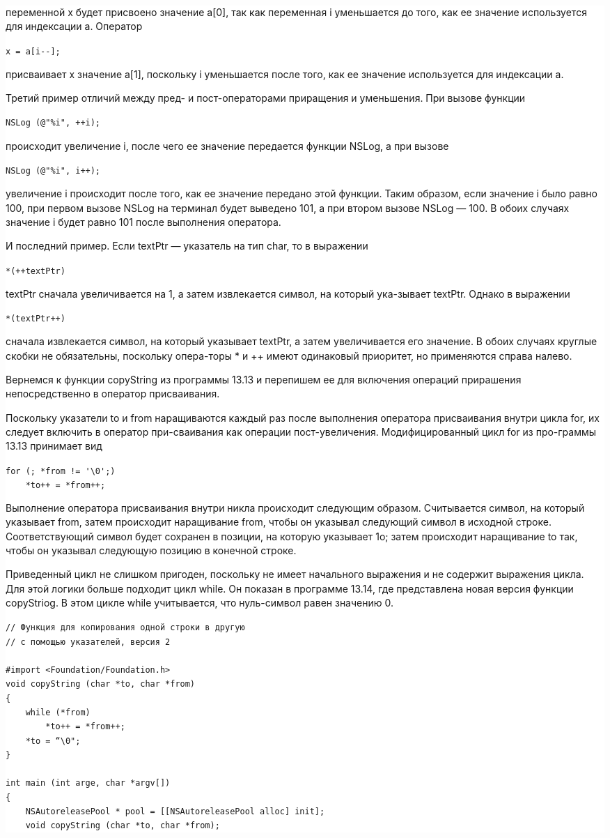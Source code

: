 ```
```
переменной х будет присвоено значение а[0], так как переменная i уменьшается до того, как ее значение используется для индексации а. Оператор
```
x = a[i--];
```
присваивает х значение а[1], поскольку i уменьшается после того, как ее значение используется для индексации а.

Третий пример отличий между пред- и пост-операторами приращения и уменьшения. При вызове функции
```
NSLog (@"%i", ++i);
```
происходит увеличение i, после чего ее значение передается функции NSLog, а при вызове
```
NSLog (@"%i", i++);
```
увеличение i происходит после того, как ее значение передано этой функции. Таким образом, если значение i было равно 100, при первом вызове NSLog на терминал будет выведено 101, а при втором вызове NSLog — 100. В обоих случаях значение i будет равно 101 после выполнения оператора.

И последний пример. Если textPtr — указатель на тип char, то в выражении
```
*(++textPtr)
```
textPtr сначала увеличивается на 1, а затем извлекается символ, на который ука-зывает textPtr. Однако в выражении
```
*(textPtr++)
```
сначала извлекается символ, на который указывает textPtr, а затем увеличивается его значение. В обоих случаях круглые скобки не обязательны, поскольку опера-торы * и ++ имеют одинаковый приоритет, но применяются справа налево.

Вернемся к функции copyString из программы 13.13 и перепишем ее для включения операций прирашения непосредственно в оператор присваивания.

Поскольку указатели to и from наращиваются каждый раз после выполнения оператора присваивания внутри цикла for, их следует включить в оператор при-сваивания как операции пост-увеличения. Модифицированный цикл for из про-граммы 13.13 принимает вид
```
for (; *from != '\0';)
    *to++ = *from++;
```
Выполнение оператора присваивания внутри никла происходит следующим образом. Считывается символ, на который указывает from, затем происходит наращивание from, чтобы он указывал следующий символ в исходной строке. Соответствующий символ будет сохранен в позиции, на которую указывает 1о; затем происходит наращивание to так, чтобы он указывал следующую позицию в конечной строке.

Приведенный цикл не слишком пригоден, поскольку не имеет начального выражения и не содержит выражения цикла. Для этой логики больше подходит цикл while. Он показан в программе 13.14, где представлена новая версия функции copyStriog. В этом цикле while учитывается, что нуль-символ равен значению 0.
```
// Функция для копирования одной строки в другую
// с помощью указателей, версия 2

#import <Foundation/Foundation.h>
void copyString (char *to, char *from)
{
    while (*from)
        *to++ = *from++;
    *to = “\0";
}

int main (int arge, char *argv[])
{
    NSAutoreleasePool * pool = [[NSAutoreleasePool alloc] init];
    void copyString (char *to, char *from);
```